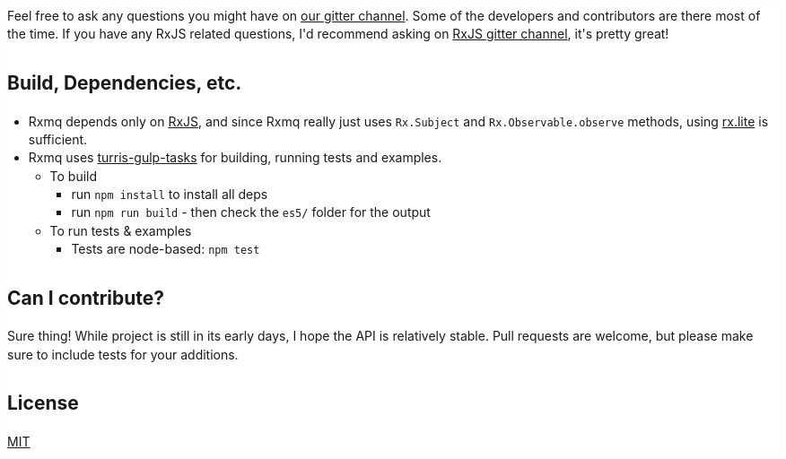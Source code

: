 Feel free to ask any questions you might have on [our gitter channel](https://gitter.im/rxmqjs/rxmq.js).
Some of the developers and contributors are there most of the time.
If you have any RxJS related questions, I'd recommend asking on [RxJS gitter channel](https://gitter.im/Reactive-Extensions/RxJS), it's pretty great!

## Build, Dependencies, etc.

* Rxmq depends only on [RxJS](https://github.com/Reactive-Extensions/RxJS), and since Rxmq really just uses `Rx.Subject` and `Rx.Observable.observe` methods, using [rx.lite](https://github.com/Reactive-Extensions/RxJS/blob/master/doc/libraries/lite/rx.lite.md) is sufficient.
* Rxmq uses [turris-gulp-tasks](https://github.com/turrisjs/turris-gulp-tasks) for building, running tests and examples.
	* To build
        * run `npm install` to install all deps
        * run `npm run build` - then check the `es5/` folder for the output
    * To run tests & examples
        * Tests are node-based: `npm test`

## Can I contribute?

Sure thing!
While project is still in its early days, I hope the API is relatively stable.
Pull requests are welcome, but please make sure to include tests for your additions.

## License

[MIT](http://www.opensource.org/licenses/mit-license)
